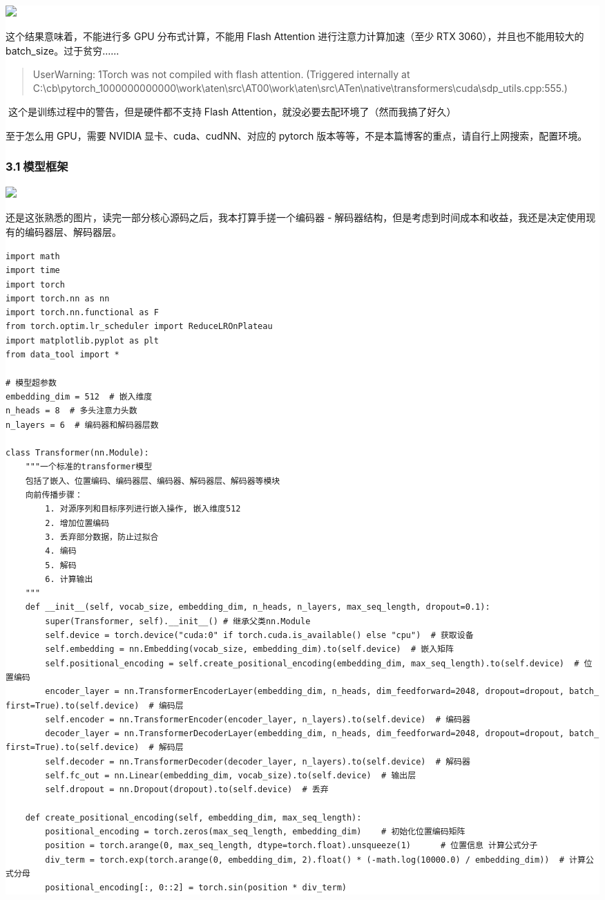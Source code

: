 ![](https://i-blog.csdnimg.cn/direct/66902e8d61354c88ba7f727a02c8b784.png)

这个结果意味着，不能进行多 GPU 分布式计算，不能用 Flash Attention 进行注意力计算加速（至少 RTX 3060），并且也不能用较大的 batch_size。过于贫穷......

> UserWarning: 1Torch was not compiled with flash attention. (Triggered internally at C:\cb\pytorch_1000000000000\work\aten\src\AT00\work\aten\src\ATen\native\transformers\cuda\sdp_utils.cpp:555.)

 这个是训练过程中的警告，但是硬件都不支持 Flash Attention，就没必要去配环境了（然而我搞了好久）

至于怎么用 GPU，需要 NVIDIA 显卡、cuda、cudNN、对应的 pytorch 版本等等，不是本篇博客的重点，请自行上网搜索，配置环境。

### 3.1 模型框架

![](https://i-blog.csdnimg.cn/direct/e44cc1b6532b45dea857bb110b09c1fa.png)

还是这张熟悉的图片，读完一部分核心源码之后，我本打算手搓一个编码器 - 解码器结构，但是考虑到时间成本和收益，我还是决定使用现有的编码器层、解码器层。

```
import math
import time
import torch
import torch.nn as nn
import torch.nn.functional as F
from torch.optim.lr_scheduler import ReduceLROnPlateau
import matplotlib.pyplot as plt
from data_tool import *
 
# 模型超参数
embedding_dim = 512  # 嵌入维度
n_heads = 8  # 多头注意力头数
n_layers = 6  # 编码器和解码器层数
 
class Transformer(nn.Module):
    """一个标准的transformer模型
    包括了嵌入、位置编码、编码器层、编码器、解码器层、解码器等模块
    向前传播步骤：
        1. 对源序列和目标序列进行嵌入操作, 嵌入维度512
        2. 增加位置编码
        3. 丢弃部分数据，防止过拟合
        4. 编码
        5. 解码
        6. 计算输出
    """
    def __init__(self, vocab_size, embedding_dim, n_heads, n_layers, max_seq_length, dropout=0.1):
        super(Transformer, self).__init__() # 继承父类nn.Module
        self.device = torch.device("cuda:0" if torch.cuda.is_available() else "cpu")  # 获取设备
        self.embedding = nn.Embedding(vocab_size, embedding_dim).to(self.device)  # 嵌入矩阵
        self.positional_encoding = self.create_positional_encoding(embedding_dim, max_seq_length).to(self.device)  # 位置编码
        encoder_layer = nn.TransformerEncoderLayer(embedding_dim, n_heads, dim_feedforward=2048, dropout=dropout, batch_first=True).to(self.device)  # 编码层
        self.encoder = nn.TransformerEncoder(encoder_layer, n_layers).to(self.device)  # 编码器
        decoder_layer = nn.TransformerDecoderLayer(embedding_dim, n_heads, dim_feedforward=2048, dropout=dropout, batch_first=True).to(self.device)  # 解码层
        self.decoder = nn.TransformerDecoder(decoder_layer, n_layers).to(self.device)  # 解码器
        self.fc_out = nn.Linear(embedding_dim, vocab_size).to(self.device)  # 输出层
        self.dropout = nn.Dropout(dropout).to(self.device)  # 丢弃
 
    def create_positional_encoding(self, embedding_dim, max_seq_length):
        positional_encoding = torch.zeros(max_seq_length, embedding_dim)    # 初始化位置编码矩阵
        position = torch.arange(0, max_seq_length, dtype=torch.float).unsqueeze(1)      # 位置信息 计算公式分子
        div_term = torch.exp(torch.arange(0, embedding_dim, 2).float() * (-math.log(10000.0) / embedding_dim))  # 计算公式分母
        positional_encoding[:, 0::2] = torch.sin(position * div_term)
```